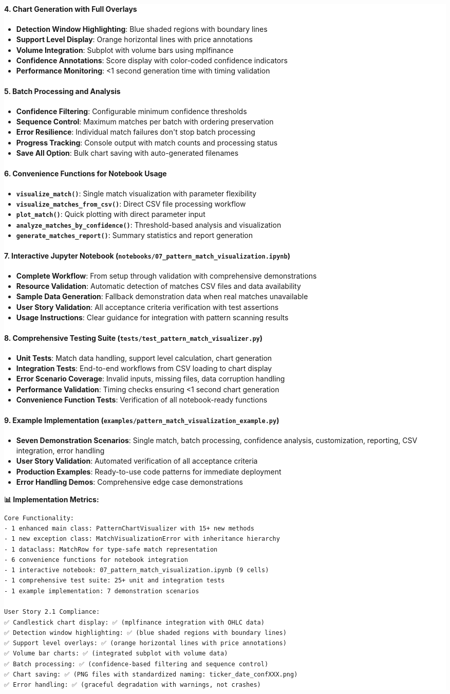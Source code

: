 #### 4. **Chart Generation with Full Overlays**
- **Detection Window Highlighting**: Blue shaded regions with boundary lines
- **Support Level Display**: Orange horizontal lines with price annotations
- **Volume Integration**: Subplot with volume bars using mplfinance
- **Confidence Annotations**: Score display with color-coded confidence indicators
- **Performance Monitoring**: <1 second generation time with timing validation

#### 5. **Batch Processing and Analysis**
- **Confidence Filtering**: Configurable minimum confidence thresholds
- **Sequence Control**: Maximum matches per batch with ordering preservation
- **Error Resilience**: Individual match failures don't stop batch processing
- **Progress Tracking**: Console output with match counts and processing status
- **Save All Option**: Bulk chart saving with auto-generated filenames

#### 6. **Convenience Functions for Notebook Usage**
- **`visualize_match()`**: Single match visualization with parameter flexibility
- **`visualize_matches_from_csv()`**: Direct CSV file processing workflow
- **`plot_match()`**: Quick plotting with direct parameter input
- **`analyze_matches_by_confidence()`**: Threshold-based analysis and visualization
- **`generate_matches_report()`**: Summary statistics and report generation

#### 7. **Interactive Jupyter Notebook (`notebooks/07_pattern_match_visualization.ipynb`)**
- **Complete Workflow**: From setup through validation with comprehensive demonstrations
- **Resource Validation**: Automatic detection of matches CSV files and data availability
- **Sample Data Generation**: Fallback demonstration data when real matches unavailable
- **User Story Validation**: All acceptance criteria verification with test assertions
- **Usage Instructions**: Clear guidance for integration with pattern scanning results

#### 8. **Comprehensive Testing Suite (`tests/test_pattern_match_visualizer.py`)**
- **Unit Tests**: Match data handling, support level calculation, chart generation
- **Integration Tests**: End-to-end workflows from CSV loading to chart display
- **Error Scenario Coverage**: Invalid inputs, missing files, data corruption handling
- **Performance Validation**: Timing checks ensuring <1 second chart generation
- **Convenience Function Tests**: Verification of all notebook-ready functions

#### 9. **Example Implementation (`examples/pattern_match_visualization_example.py`)**
- **Seven Demonstration Scenarios**: Single match, batch processing, confidence analysis, customization, reporting, CSV integration, error handling
- **User Story Validation**: Automated verification of all acceptance criteria
- **Production Examples**: Ready-to-use code patterns for immediate deployment
- **Error Handling Demos**: Comprehensive edge case demonstrations

**📊 Implementation Metrics:**
```
Core Functionality:
- 1 enhanced main class: PatternChartVisualizer with 15+ new methods
- 1 new exception class: MatchVisualizationError with inheritance hierarchy
- 1 dataclass: MatchRow for type-safe match representation
- 6 convenience functions for notebook integration
- 1 interactive notebook: 07_pattern_match_visualization.ipynb (9 cells)
- 1 comprehensive test suite: 25+ unit and integration tests
- 1 example implementation: 7 demonstration scenarios

User Story 2.1 Compliance:
✅ Candlestick chart display: ✅ (mplfinance integration with OHLC data)
✅ Detection window highlighting: ✅ (blue shaded regions with boundary lines)
✅ Support level overlays: ✅ (orange horizontal lines with price annotations)
✅ Volume bar charts: ✅ (integrated subplot with volume data)
✅ Batch processing: ✅ (confidence-based filtering and sequence control)
✅ Chart saving: ✅ (PNG files with standardized naming: ticker_date_confXXX.png)
✅ Error handling: ✅ (graceful degradation with warnings, not crashes)
```